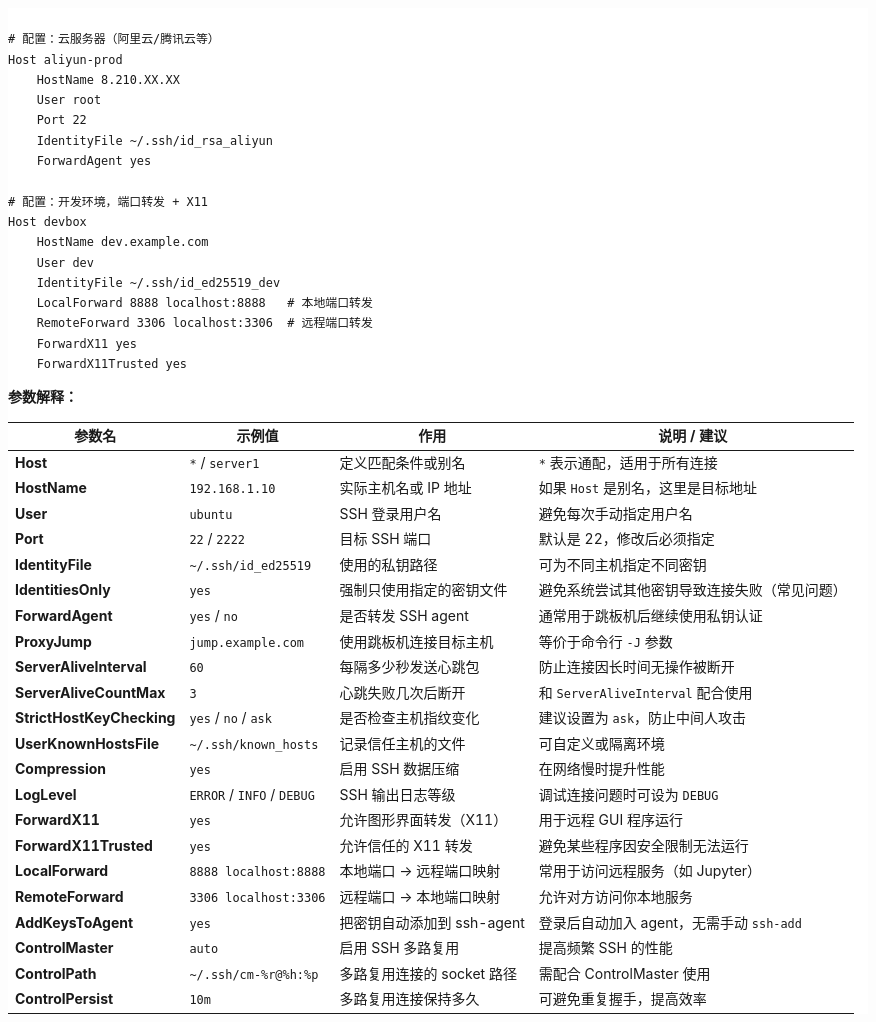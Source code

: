```

# 配置：云服务器（阿里云/腾讯云等）
Host aliyun-prod
    HostName 8.210.XX.XX
    User root
    Port 22
    IdentityFile ~/.ssh/id_rsa_aliyun
    ForwardAgent yes

# 配置：开发环境，端口转发 + X11
Host devbox
    HostName dev.example.com
    User dev
    IdentityFile ~/.ssh/id_ed25519_dev
    LocalForward 8888 localhost:8888   # 本地端口转发
    RemoteForward 3306 localhost:3306  # 远程端口转发
    ForwardX11 yes
    ForwardX11Trusted yes
```

**参数解释：**

| 参数名                    | 示例值                     | 作用                       | 说明 / 建议                                  |
| ------------------------- | -------------------------- | -------------------------- | -------------------------------------------- |
| **Host**                  | `*` / `server1`            | 定义匹配条件或别名         | `*` 表示通配，适用于所有连接                 |
| **HostName**              | `192.168.1.10`             | 实际主机名或 IP 地址       | 如果 `Host` 是别名，这里是目标地址           |
| **User**                  | `ubuntu`                   | SSH 登录用户名             | 避免每次手动指定用户名                       |
| **Port**                  | `22` / `2222`              | 目标 SSH 端口              | 默认是 22，修改后必须指定                    |
| **IdentityFile**          | `~/.ssh/id_ed25519`        | 使用的私钥路径             | 可为不同主机指定不同密钥                     |
| **IdentitiesOnly**        | `yes`                      | 强制只使用指定的密钥文件   | 避免系统尝试其他密钥导致连接失败（常见问题） |
| **ForwardAgent**          | `yes` / `no`               | 是否转发 SSH agent         | 通常用于跳板机后继续使用私钥认证             |
| **ProxyJump**             | `jump.example.com`         | 使用跳板机连接目标主机     | 等价于命令行 `-J` 参数                       |
| **ServerAliveInterval**   | `60`                       | 每隔多少秒发送心跳包       | 防止连接因长时间无操作被断开                 |
| **ServerAliveCountMax**   | `3`                        | 心跳失败几次后断开         | 和 `ServerAliveInterval` 配合使用            |
| **StrictHostKeyChecking** | `yes` / `no` / `ask`       | 是否检查主机指纹变化       | 建议设置为 `ask`，防止中间人攻击             |
| **UserKnownHostsFile**    | `~/.ssh/known_hosts`       | 记录信任主机的文件         | 可自定义或隔离环境                           |
| **Compression**           | `yes`                      | 启用 SSH 数据压缩          | 在网络慢时提升性能                           |
| **LogLevel**              | `ERROR` / `INFO` / `DEBUG` | SSH 输出日志等级           | 调试连接问题时可设为 `DEBUG`                 |
| **ForwardX11**            | `yes`                      | 允许图形界面转发（X11）    | 用于远程 GUI 程序运行                        |
| **ForwardX11Trusted**     | `yes`                      | 允许信任的 X11 转发        | 避免某些程序因安全限制无法运行               |
| **LocalForward**          | `8888 localhost:8888`      | 本地端口 → 远程端口映射    | 常用于访问远程服务（如 Jupyter）             |
| **RemoteForward**         | `3306 localhost:3306`      | 远程端口 → 本地端口映射    | 允许对方访问你本地服务                       |
| **AddKeysToAgent**        | `yes`                      | 把密钥自动添加到 ssh-agent | 登录后自动加入 agent，无需手动 `ssh-add`     |
| **ControlMaster**         | `auto`                     | 启用 SSH 多路复用          | 提高频繁 SSH 的性能                          |
| **ControlPath**           | `~/.ssh/cm-%r@%h:%p`       | 多路复用连接的 socket 路径 | 需配合 ControlMaster 使用                    |
| **ControlPersist**        | `10m`                      | 多路复用连接保持多久       | 可避免重复握手，提高效率                     |
